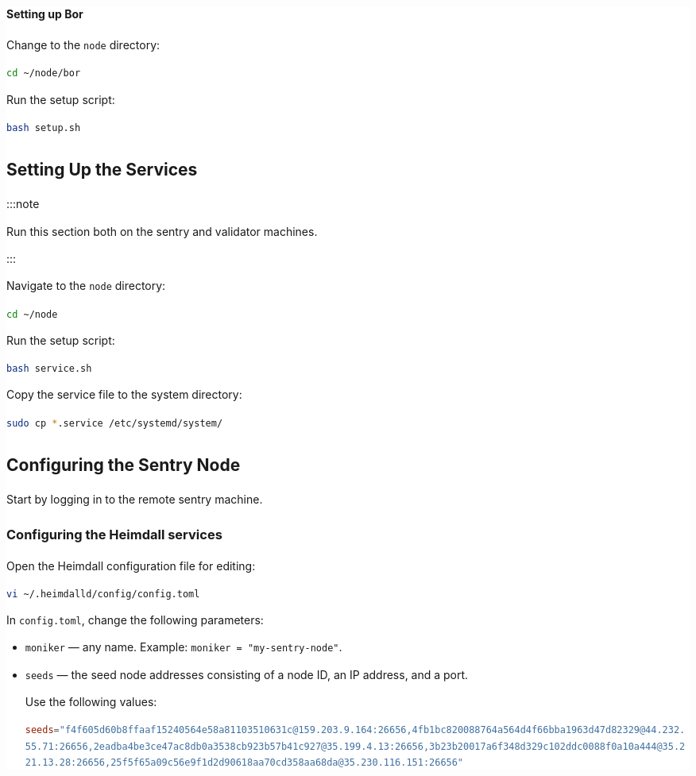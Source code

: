 #### Setting up Bor

Change to the `node` directory:

```sh
cd ~/node/bor
```

Run the setup script:

```sh
bash setup.sh
```

## Setting Up the Services

:::note

Run this section both on the sentry and validator machines.

:::

Navigate to the `node` directory:

```sh
cd ~/node
```

Run the setup script:

```sh
bash service.sh
```

Copy the service file to the system directory:

```sh
sudo cp *.service /etc/systemd/system/
```

## Configuring the Sentry Node

Start by logging in to the remote sentry machine.

### Configuring the Heimdall services

Open the Heimdall configuration file for editing:

```sh
vi ~/.heimdalld/config/config.toml
```

In `config.toml`, change the following parameters:

* `moniker` — any name. Example: `moniker = "my-sentry-node"`.
* `seeds` — the seed node addresses consisting of a node ID, an IP address, and a port.

  Use the following values:

  ```toml
  seeds="f4f605d60b8ffaaf15240564e58a81103510631c@159.203.9.164:26656,4fb1bc820088764a564d4f66bba1963d47d82329@44.232.55.71:26656,2eadba4be3ce47ac8db0a3538cb923b57b41c927@35.199.4.13:26656,3b23b20017a6f348d329c102ddc0088f0a10a444@35.221.13.28:26656,25f5f65a09c56e9f1d2d90618aa70cd358aa68da@35.230.116.151:26656"
  ```
